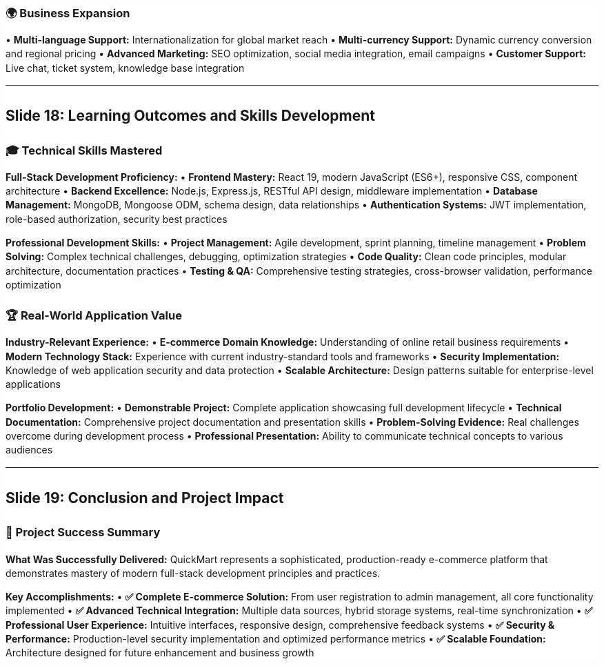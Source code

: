 ### **🌍 Business Expansion**
• **Multi-language Support:** Internationalization for global market reach
• **Multi-currency Support:** Dynamic currency conversion and regional pricing
• **Advanced Marketing:** SEO optimization, social media integration, email campaigns
• **Customer Support:** Live chat, ticket system, knowledge base integration

---

## Slide 18: Learning Outcomes and Skills Development

### **🎓 Technical Skills Mastered**

**Full-Stack Development Proficiency:**
• **Frontend Mastery:** React 19, modern JavaScript (ES6+), responsive CSS, component architecture
• **Backend Excellence:** Node.js, Express.js, RESTful API design, middleware implementation
• **Database Management:** MongoDB, Mongoose ODM, schema design, data relationships
• **Authentication Systems:** JWT implementation, role-based authorization, security best practices

**Professional Development Skills:**
• **Project Management:** Agile development, sprint planning, timeline management
• **Problem Solving:** Complex technical challenges, debugging, optimization strategies
• **Code Quality:** Clean code principles, modular architecture, documentation practices
• **Testing & QA:** Comprehensive testing strategies, cross-browser validation, performance optimization

### **🏆 Real-World Application Value**

**Industry-Relevant Experience:**
• **E-commerce Domain Knowledge:** Understanding of online retail business requirements
• **Modern Technology Stack:** Experience with current industry-standard tools and frameworks
• **Security Implementation:** Knowledge of web application security and data protection
• **Scalable Architecture:** Design patterns suitable for enterprise-level applications

**Portfolio Development:**
• **Demonstrable Project:** Complete application showcasing full development lifecycle
• **Technical Documentation:** Comprehensive project documentation and presentation skills
• **Problem-Solving Evidence:** Real challenges overcome during development process
• **Professional Presentation:** Ability to communicate technical concepts to various audiences

---

## Slide 19: Conclusion and Project Impact

### **🌟 Project Success Summary**

**What Was Successfully Delivered:**
QuickMart represents a sophisticated, production-ready e-commerce platform that demonstrates mastery of modern full-stack development principles and practices.

**Key Accomplishments:**
• **✅ Complete E-commerce Solution:** From user registration to admin management, all core functionality implemented
• **✅ Advanced Technical Integration:** Multiple data sources, hybrid storage systems, real-time synchronization
• **✅ Professional User Experience:** Intuitive interfaces, responsive design, comprehensive feedback systems
• **✅ Security & Performance:** Production-level security implementation and optimized performance metrics
• **✅ Scalable Foundation:** Architecture designed for future enhancement and business growth
